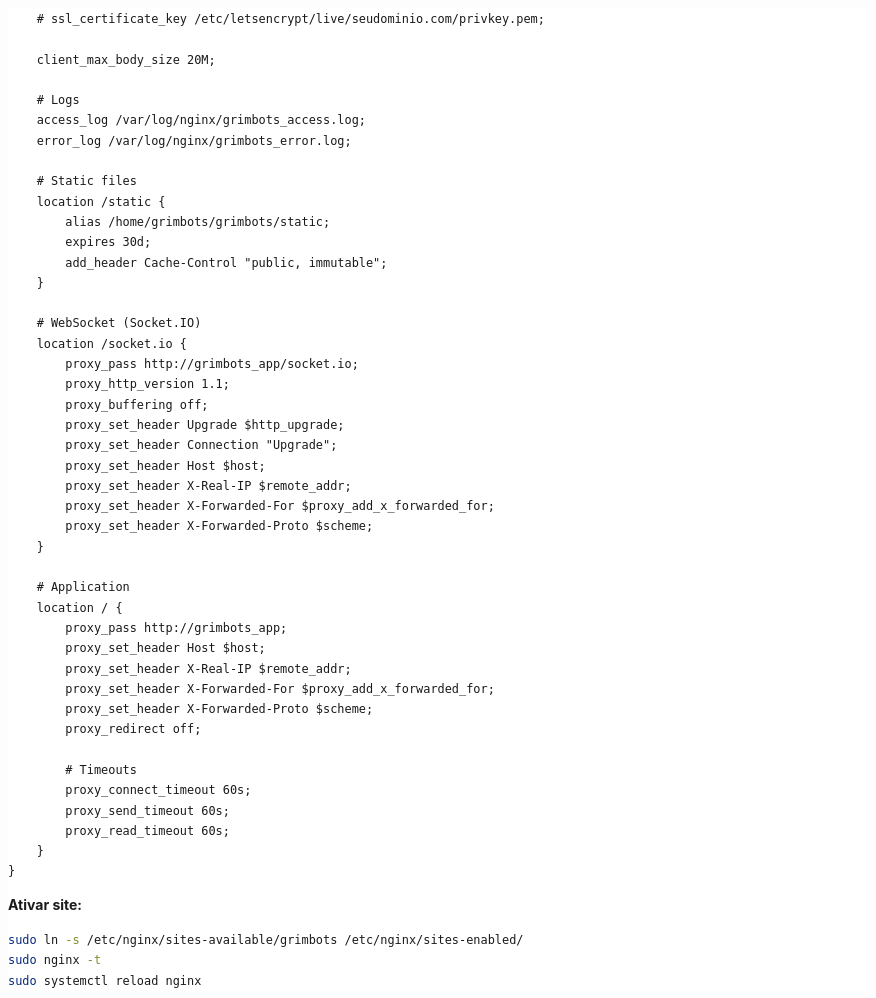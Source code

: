 ```nginx
    # ssl_certificate_key /etc/letsencrypt/live/seudominio.com/privkey.pem;
    
    client_max_body_size 20M;
    
    # Logs
    access_log /var/log/nginx/grimbots_access.log;
    error_log /var/log/nginx/grimbots_error.log;
    
    # Static files
    location /static {
        alias /home/grimbots/grimbots/static;
        expires 30d;
        add_header Cache-Control "public, immutable";
    }
    
    # WebSocket (Socket.IO)
    location /socket.io {
        proxy_pass http://grimbots_app/socket.io;
        proxy_http_version 1.1;
        proxy_buffering off;
        proxy_set_header Upgrade $http_upgrade;
        proxy_set_header Connection "Upgrade";
        proxy_set_header Host $host;
        proxy_set_header X-Real-IP $remote_addr;
        proxy_set_header X-Forwarded-For $proxy_add_x_forwarded_for;
        proxy_set_header X-Forwarded-Proto $scheme;
    }
    
    # Application
    location / {
        proxy_pass http://grimbots_app;
        proxy_set_header Host $host;
        proxy_set_header X-Real-IP $remote_addr;
        proxy_set_header X-Forwarded-For $proxy_add_x_forwarded_for;
        proxy_set_header X-Forwarded-Proto $scheme;
        proxy_redirect off;
        
        # Timeouts
        proxy_connect_timeout 60s;
        proxy_send_timeout 60s;
        proxy_read_timeout 60s;
    }
}
```

**Ativar site:**
```bash
sudo ln -s /etc/nginx/sites-available/grimbots /etc/nginx/sites-enabled/
sudo nginx -t
sudo systemctl reload nginx
```
